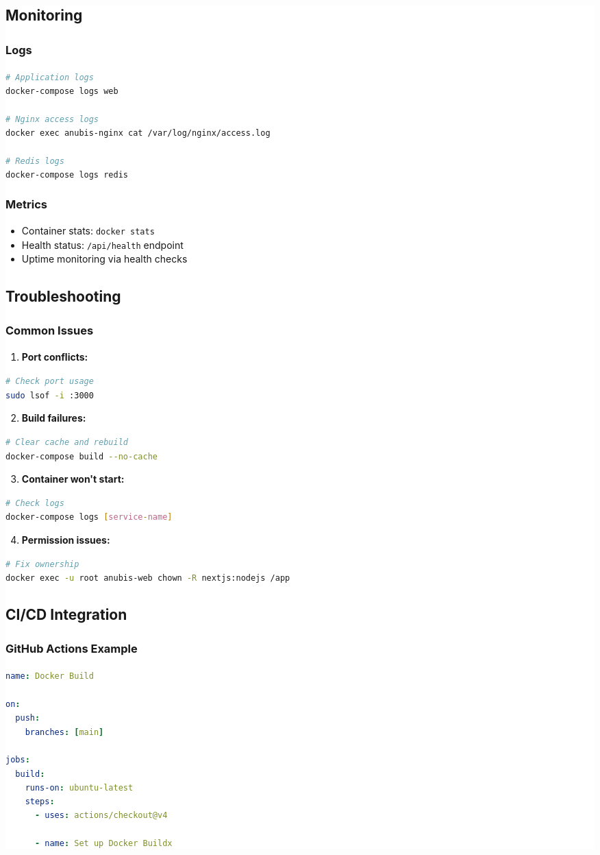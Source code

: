 ## Monitoring

### Logs
```bash
# Application logs
docker-compose logs web

# Nginx access logs
docker exec anubis-nginx cat /var/log/nginx/access.log

# Redis logs
docker-compose logs redis
```

### Metrics
- Container stats: `docker stats`
- Health status: `/api/health` endpoint
- Uptime monitoring via health checks

## Troubleshooting

### Common Issues

1. **Port conflicts:**
```bash
# Check port usage
sudo lsof -i :3000
```

2. **Build failures:**
```bash
# Clear cache and rebuild
docker-compose build --no-cache
```

3. **Container won't start:**
```bash
# Check logs
docker-compose logs [service-name]
```

4. **Permission issues:**
```bash
# Fix ownership
docker exec -u root anubis-web chown -R nextjs:nodejs /app
```

## CI/CD Integration

### GitHub Actions Example
```yaml
name: Docker Build

on:
  push:
    branches: [main]

jobs:
  build:
    runs-on: ubuntu-latest
    steps:
      - uses: actions/checkout@v4
      
      - name: Set up Docker Buildx
```